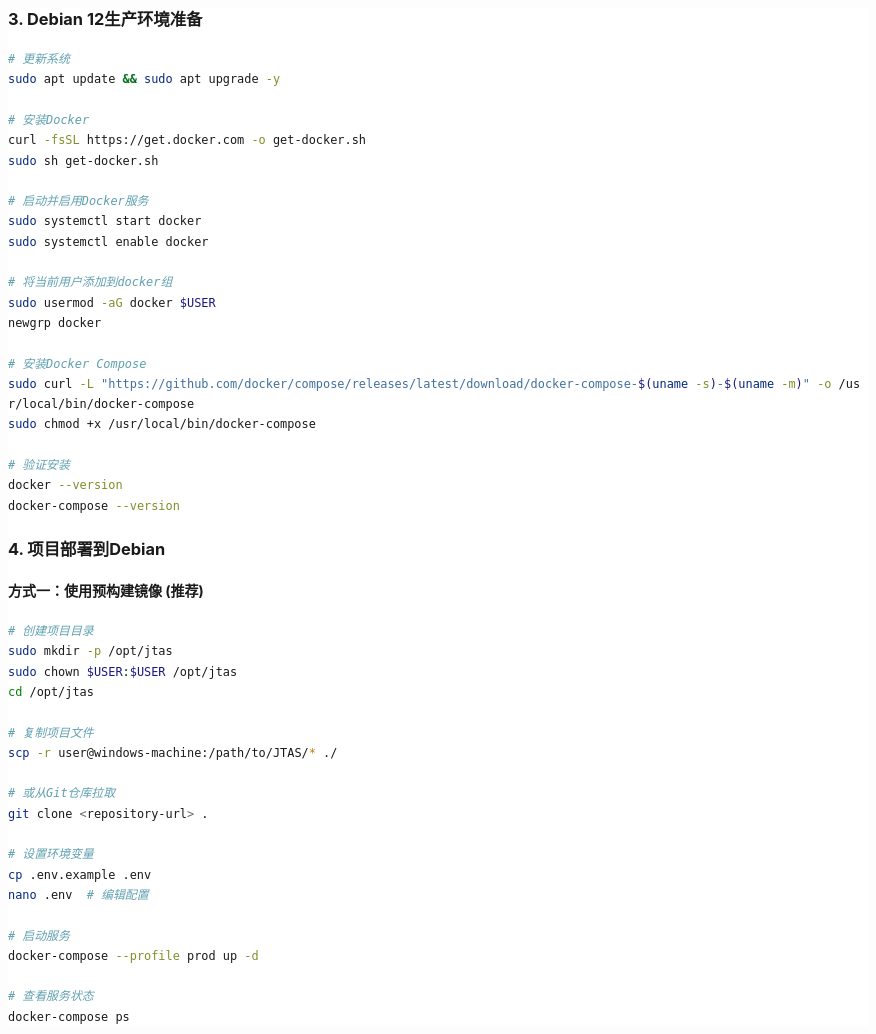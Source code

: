 ### 3. Debian 12生产环境准备

```bash
# 更新系统
sudo apt update && sudo apt upgrade -y

# 安装Docker
curl -fsSL https://get.docker.com -o get-docker.sh
sudo sh get-docker.sh

# 启动并启用Docker服务
sudo systemctl start docker
sudo systemctl enable docker

# 将当前用户添加到docker组
sudo usermod -aG docker $USER
newgrp docker

# 安装Docker Compose
sudo curl -L "https://github.com/docker/compose/releases/latest/download/docker-compose-$(uname -s)-$(uname -m)" -o /usr/local/bin/docker-compose
sudo chmod +x /usr/local/bin/docker-compose

# 验证安装
docker --version
docker-compose --version
```

### 4. 项目部署到Debian

#### 方式一：使用预构建镜像 (推荐)

```bash
# 创建项目目录
sudo mkdir -p /opt/jtas
sudo chown $USER:$USER /opt/jtas
cd /opt/jtas

# 复制项目文件
scp -r user@windows-machine:/path/to/JTAS/* ./

# 或从Git仓库拉取
git clone <repository-url> .

# 设置环境变量
cp .env.example .env
nano .env  # 编辑配置

# 启动服务
docker-compose --profile prod up -d

# 查看服务状态
docker-compose ps
```
